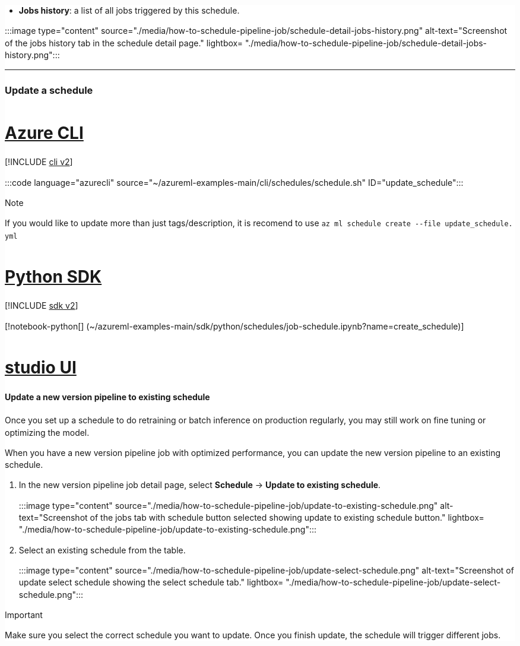 - **Jobs history**: a list of all jobs triggered by this schedule.

 :::image type="content" source="./media/how-to-schedule-pipeline-job/schedule-detail-jobs-history.png" alt-text="Screenshot of the jobs history tab in the schedule detail page." lightbox= "./media/how-to-schedule-pipeline-job/schedule-detail-jobs-history.png":::

---

### Update a schedule

# [Azure CLI](#tab/cliv2)

[!INCLUDE [cli v2](../../includes/machine-learning-cli-v2.md)]

:::code language="azurecli" source="~/azureml-examples-main/cli/schedules/schedule.sh" ID="update_schedule":::

> [!NOTE]
> If you would like to update more than just tags/description, it is recomend to use `az ml schedule create --file update_schedule.yml`

# [Python SDK](#tab/python)

[!INCLUDE [sdk v2](../../includes/machine-learning-sdk-v2.md)]

[!notebook-python[] (~/azureml-examples-main/sdk/python/schedules/job-schedule.ipynb?name=create_schedule)]

# [studio UI](#tab/ui)

#### Update a new version pipeline to existing schedule


Once you set up a schedule to do retraining or batch inference on production regularly, you may still work on fine tuning or optimizing the model.

When you have a new version pipeline job with optimized performance, you can update the new version pipeline to an existing schedule.

1. In the new version pipeline job detail page, select **Schedule** -> **Update to existing schedule**.

     :::image type="content" source="./media/how-to-schedule-pipeline-job/update-to-existing-schedule.png" alt-text="Screenshot of the jobs tab with schedule button selected showing update to existing schedule button." lightbox= "./media/how-to-schedule-pipeline-job/update-to-existing-schedule.png":::

2. Select an existing schedule from the table. 

    :::image type="content" source="./media/how-to-schedule-pipeline-job/update-select-schedule.png" alt-text="Screenshot of update select schedule showing the select schedule tab." lightbox= "./media/how-to-schedule-pipeline-job/update-select-schedule.png":::

> [!IMPORTANT]
> Make sure you select the correct schedule you want to update. Once you finish update, the schedule will trigger different jobs.
